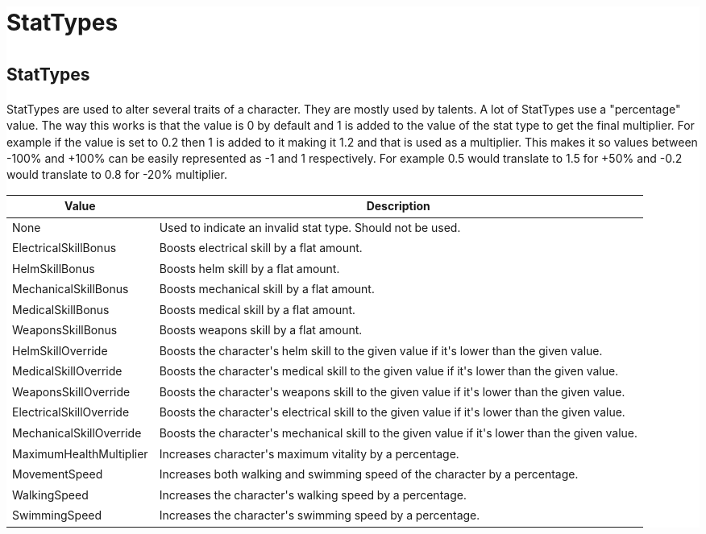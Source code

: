 # StatTypes


## StatTypes
StatTypes are used to alter several traits of a character. They are mostly used by talents.
A lot of StatTypes use a "percentage" value. The way this works is that the value is 0 by default and 1 is added to the value of the stat type to get the final multiplier.
For example if the value is set to 0.2 then 1 is added to it making it 1.2 and that is used as a multiplier.
This makes it so values between \-100% and +100% can be easily represented as \-1 and 1 respectively. For example 0.5 would translate to 1.5 for +50% and \-0.2 would translate to 0.8 for \-20% multiplier.

| Value                                               | Description                                                                                                                                                                                                                                                        |
|-----------------------------------------------------|--------------------------------------------------------------------------------------------------------------------------------------------------------------------------------------------------------------------------------------------------------------------|
| None                                                | Used to indicate an invalid stat type. Should not be used.                                                                                                                                                                                                         |
| ElectricalSkillBonus                                | Boosts electrical skill by a flat amount.                                                                                                                                                                                                                          |
| HelmSkillBonus                                      | Boosts helm skill by a flat amount.                                                                                                                                                                                                                                |
| MechanicalSkillBonus                                | Boosts mechanical skill by a flat amount.                                                                                                                                                                                                                          |
| MedicalSkillBonus                                   | Boosts medical skill by a flat amount.                                                                                                                                                                                                                             |
| WeaponsSkillBonus                                   | Boosts weapons skill by a flat amount.                                                                                                                                                                                                                             |
| HelmSkillOverride                                   | Boosts the character's helm skill to the given value if it's lower than the given value.                                                                                                                                                                           |
| MedicalSkillOverride                                | Boosts the character's medical skill to the given value if it's lower than the given value.                                                                                                                                                                        |
| WeaponsSkillOverride                                | Boosts the character's weapons skill to the given value if it's lower than the given value.                                                                                                                                                                        |
| ElectricalSkillOverride                             | Boosts the character's electrical skill to the given value if it's lower than the given value.                                                                                                                                                                     |
| MechanicalSkillOverride                             | Boosts the character's mechanical skill to the given value if it's lower than the given value.                                                                                                                                                                     |
| MaximumHealthMultiplier                             | Increases character's maximum vitality by a percentage.                                                                                                                                                                                                            |
| MovementSpeed                                       | Increases both walking and swimming speed of the character by a percentage.                                                                                                                                                                                        |
| WalkingSpeed                                        | Increases the character's walking speed by a percentage.                                                                                                                                                                                                           |
| SwimmingSpeed                                       | Increases the character's swimming speed by a percentage.                                                                                                                                                                                                          |